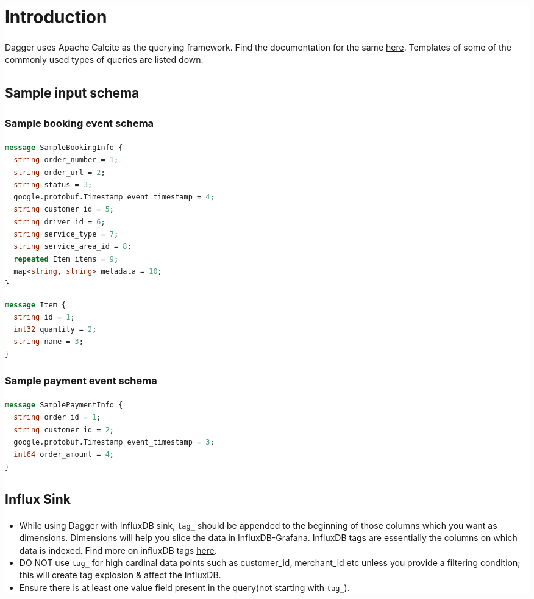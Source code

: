 # Introduction
Dagger uses Apache Calcite as the querying framework. Find the documentation for the same [here](https://calcite.apache.org/docs/reference.html). Templates of some of the commonly used types of queries are listed down.

## Sample input schema

### Sample booking event schema
```protobuf
message SampleBookingInfo {
  string order_number = 1;
  string order_url = 2;
  string status = 3;
  google.protobuf.Timestamp event_timestamp = 4;
  string customer_id = 5;
  string driver_id = 6;
  string service_type = 7;
  string service_area_id = 8;
  repeated Item items = 9;
  map<string, string> metadata = 10;
}
```

```protobuf
message Item {
  string id = 1;
  int32 quantity = 2;
  string name = 3;
}
```

### Sample payment event schema
```protobuf
message SamplePaymentInfo {
  string order_id = 1;
  string customer_id = 2;
  google.protobuf.Timestamp event_timestamp = 3;
  int64 order_amount = 4;
}
```

## Influx Sink
* While using Dagger with InfluxDB sink, `tag_` should be appended to the beginning of those columns which you want as dimensions. Dimensions will help you slice the data in InfluxDB-Grafana. InfluxDB tags are essentially the columns on which data is indexed. Find more on influxDB tags [here](https://docs.influxdata.com/influxdb/v1.8/concepts/glossary/#tag).
* DO NOT use `tag_` for high cardinal data points such as customer_id, merchant_id etc unless you provide a filtering condition; this will create tag explosion & affect the InfluxDB.
* Ensure there is at least one value field present in the query(not starting with `tag_`).
